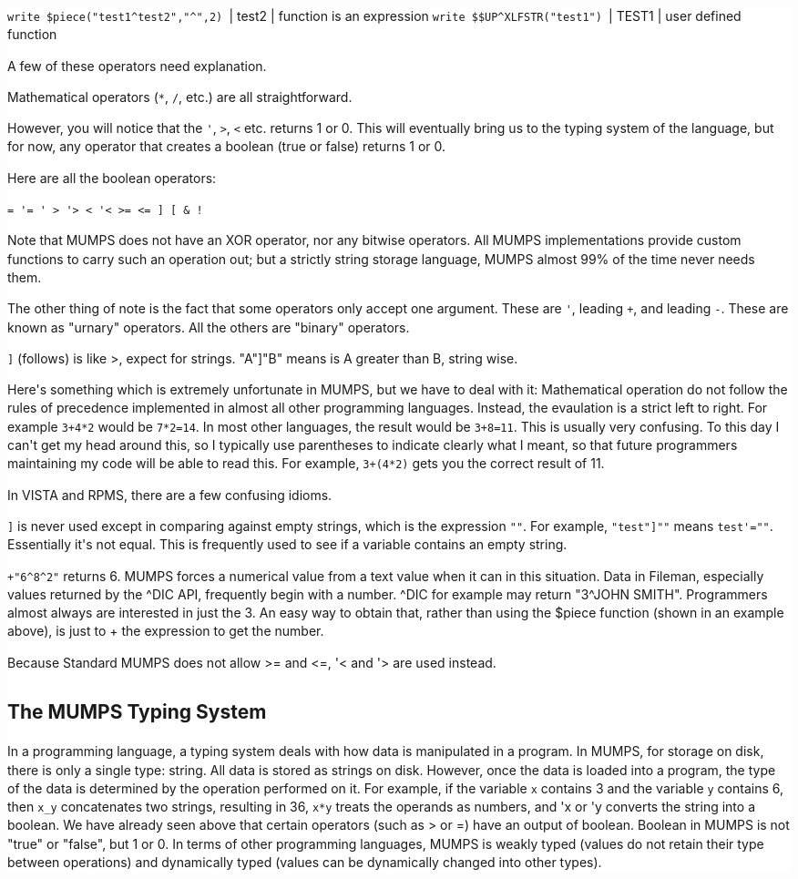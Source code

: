 `write $piece("test1^test2","^",2) `| test2 | function is an expression
`write $$UP^XLFSTR("test1") `| TEST1 | user defined function

A few of these operators need explanation.

Mathematical operators (`*`, `/`, etc.) are all straightforward.

However, you will notice that the `'`, `>`, `<` etc. returns 1 or 0. This will
eventually bring us to the typing system of the language, but for now, any
operator that creates a boolean (true or false) returns 1 or 0.

Here are all the boolean operators:

```
= '= ' > '> < '< >= <= ] [ & !
```

Note that MUMPS does not have an XOR operator, nor any bitwise operators. All
MUMPS implementations provide custom functions to carry such an operation out; but
a strictly string storage language, MUMPS almost 99% of the time never needs
them.

The other thing of note is the fact that some operators only accept one argument.
These are `'`, leading `+`, and leading `-`. These are known as "urnary"
operators. All the others are "binary" operators.

`]` (follows) is like >, expect for strings. "A"]"B" means is A greater than B,
string wise.

Here's something which is extremely unfortunate in MUMPS, but we have to deal
with it: Mathematical operation do not follow the rules of precedence
implemented in almost all other programming languages. Instead, the evaulation
is a strict left to right. For example `3+4*2` would be `7*2=14`. In most other
languages, the result would be `3+8=11`. This is usually very confusing. To
this day I can't get my head around this, so I typically use parentheses to
indicate clearly what I meant, so that future programmers maintaining my code
will be able to read this. For example, `3+(4*2)` gets you the correct result
of 11.

In VISTA and RPMS, there are a few confusing idioms.

`]` is never used except in comparing against empty strings, which is the
expression `""`. For example, `"test"]""` means `test'=""`. Essentially it's
not equal. This is frequently used to see if a variable contains an empty
string.

`+"6^8^2"` returns 6. MUMPS forces a numerical value from a text value when it can in this situation. Data in Fileman, especially values returned by the ^DIC
API, frequently begin with a number. ^DIC for example may return "3^JOHN
SMITH". Programmers almost always are interested in just the 3. An easy way to
obtain that, rather than using the $piece function (shown in an example above),
is just to + the expression to get the number.

Because Standard MUMPS does not allow >= and <=, '< and '> are used instead.

## The MUMPS Typing System
In a programming language, a typing system deals with how data is manipulated
in a program. In MUMPS, for storage on disk, there is only a single type:
string. All data is stored as strings on disk. However, once the data is
loaded into a program, the type of the data is determined by the operation
performed on it. For example, if the variable `x` contains 3 and the variable
`y` contains 6, then `x_y` concatenates two strings, resulting in 36, `x*y`
treats the operands as numbers, and 'x or 'y converts the string into
a boolean. We have already seen above that certain operators (such as > or =)
have an output of boolean. Boolean in MUMPS is not "true" or "false", but 1 or
0. In terms of other programming languages, MUMPS is weakly typed (values do not retain their type between operations) and dynamically typed
(values can be dynamically changed into other types).
